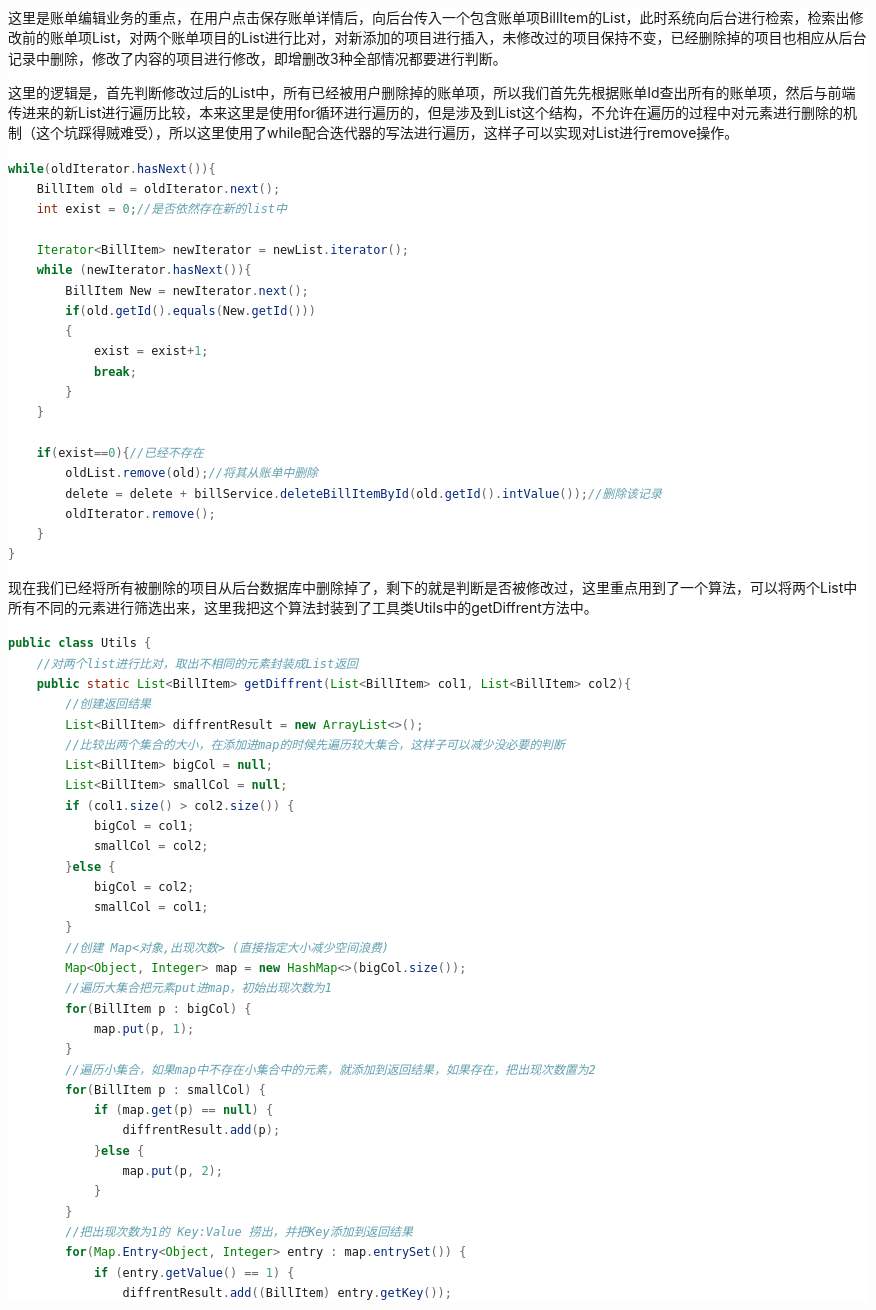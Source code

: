 ​		这里是账单编辑业务的重点，在用户点击保存账单详情后，向后台传入一个包含账单项BillItem的List，此时系统向后台进行检索，检索出修改前的账单项List，对两个账单项目的List进行比对，对新添加的项目进行插入，未修改过的项目保持不变，已经删除掉的项目也相应从后台记录中删除，修改了内容的项目进行修改，即增删改3种全部情况都要进行判断。

​		这里的逻辑是，首先判断修改过后的List中，所有已经被用户删除掉的账单项，所以我们首先先根据账单Id查出所有的账单项，然后与前端传进来的新List进行遍历比较，本来这里是使用for循环进行遍历的，但是涉及到List这个结构，不允许在遍历的过程中对元素进行删除的机制（这个坑踩得贼难受），所以这里使用了while配合迭代器的写法进行遍历，这样子可以实现对List进行remove操作。

```java
while(oldIterator.hasNext()){
    BillItem old = oldIterator.next();
    int exist = 0;//是否依然存在新的list中

    Iterator<BillItem> newIterator = newList.iterator();
    while (newIterator.hasNext()){
        BillItem New = newIterator.next();
        if(old.getId().equals(New.getId()))
        {
            exist = exist+1;
            break;
        }
    }

    if(exist==0){//已经不存在
        oldList.remove(old);//将其从账单中删除
        delete = delete + billService.deleteBillItemById(old.getId().intValue());//删除该记录
        oldIterator.remove();
    }
}
```

​		现在我们已经将所有被删除的项目从后台数据库中删除掉了，剩下的就是判断是否被修改过，这里重点用到了一个算法，可以将两个List中所有不同的元素进行筛选出来，这里我把这个算法封装到了工具类Utils中的getDiffrent方法中。

```java
public class Utils {
    //对两个list进行比对，取出不相同的元素封装成List返回
    public static List<BillItem> getDiffrent(List<BillItem> col1, List<BillItem> col2){
        //创建返回结果
        List<BillItem> diffrentResult = new ArrayList<>();
        //比较出两个集合的大小，在添加进map的时候先遍历较大集合，这样子可以减少没必要的判断
        List<BillItem> bigCol = null;
        List<BillItem> smallCol = null;
        if (col1.size() > col2.size()) {
            bigCol = col1;
            smallCol = col2;
        }else {
            bigCol = col2;
            smallCol = col1;
        }
        //创建 Map<对象,出现次数> (直接指定大小减少空间浪费)
        Map<Object, Integer> map = new HashMap<>(bigCol.size());
        //遍历大集合把元素put进map，初始出现次数为1
        for(BillItem p : bigCol) {
            map.put(p, 1);
        }
        //遍历小集合，如果map中不存在小集合中的元素，就添加到返回结果，如果存在，把出现次数置为2
        for(BillItem p : smallCol) {
            if (map.get(p) == null) {
                diffrentResult.add(p);
            }else {
                map.put(p, 2);
            }
        }
        //把出现次数为1的 Key:Value 捞出，并把Key添加到返回结果
        for(Map.Entry<Object, Integer> entry : map.entrySet()) {
            if (entry.getValue() == 1) {
                diffrentResult.add((BillItem) entry.getKey());
```